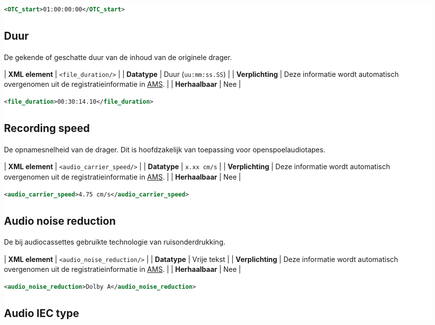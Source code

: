 ```xml
<OTC_start>01:00:00:00</OTC_start>
```

## Duur

De gekende of geschatte duur van de inhoud van de originele drager.


| **XML element**        | `<file_duration/>`                                                                                                 |
| **Datatype**           | Duur (`uu:mm:ss.SS`)                                                                                               |
| **Verplichting**       | Deze informatie wordt automatisch overgenomen uit de registratieinformatie in [AMS](http://registratie.meemoo.be). |
| **Herhaalbaar**        | Nee                                                                                                                |

```xml
<file_duration>00:30:14.10</file_duration>
```

## Recording speed

De opnamesnelheid van de drager. Dit is hoofdzakelijk van toepassing voor openspoelaudiotapes.


| **XML element**        | `<audio_carrier_speed/>`                                                                                          |
| **Datatype**           | `x.xx cm/s`                                                                                                         |
| **Verplichting**       | Deze informatie wordt automatisch overgenomen uit de registratieinformatie in [AMS](http://registratie.meemoo.be). |
| **Herhaalbaar**        | Nee                                                                                                               |

```xml
<audio_carrier_speed>4.75 cm/s</audio_carrier_speed>
```

## Audio noise reduction

De bij audiocassettes gebruikte technologie van ruisonderdrukking.


| **XML element**        | `<audio_noise_reduction/>`                                                                                        |
| **Datatype**           | Vrije tekst                                                                                                       |
| **Verplichting**       | Deze informatie wordt automatisch overgenomen uit de registratieinformatie in [AMS](http://registratie.meemoo.be). |
| **Herhaalbaar**        | Nee                                                                                                               |

```xml
<audio_noise_reduction>Dolby A</audio_noise_reduction>
```

## Audio IEC type
